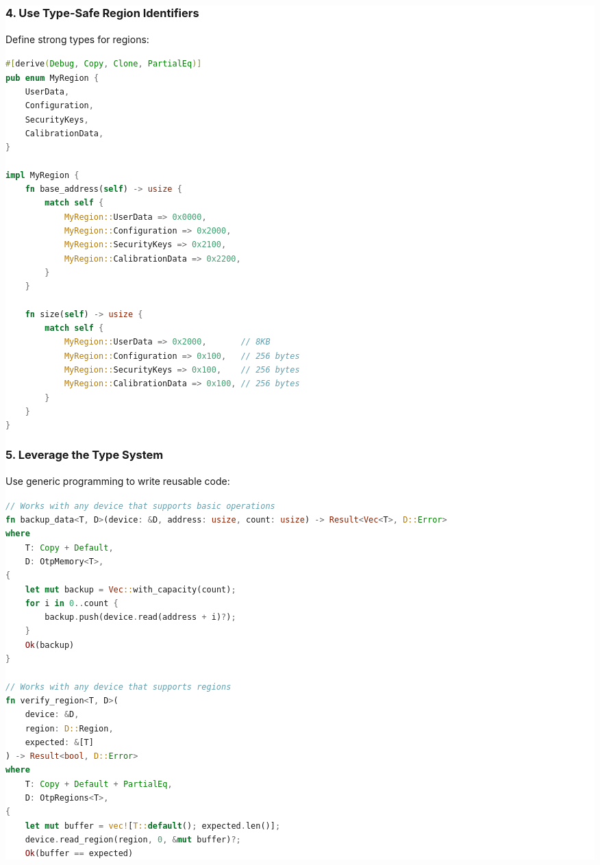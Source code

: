 ### 4. Use Type-Safe Region Identifiers

Define strong types for regions:

```rust
#[derive(Debug, Copy, Clone, PartialEq)]
pub enum MyRegion {
    UserData,
    Configuration,
    SecurityKeys,
    CalibrationData,
}

impl MyRegion {
    fn base_address(self) -> usize {
        match self {
            MyRegion::UserData => 0x0000,
            MyRegion::Configuration => 0x2000,
            MyRegion::SecurityKeys => 0x2100,
            MyRegion::CalibrationData => 0x2200,
        }
    }
    
    fn size(self) -> usize {
        match self {
            MyRegion::UserData => 0x2000,       // 8KB
            MyRegion::Configuration => 0x100,   // 256 bytes
            MyRegion::SecurityKeys => 0x100,    // 256 bytes
            MyRegion::CalibrationData => 0x100, // 256 bytes
        }
    }
}
```

### 5. Leverage the Type System

Use generic programming to write reusable code:

```rust
// Works with any device that supports basic operations
fn backup_data<T, D>(device: &D, address: usize, count: usize) -> Result<Vec<T>, D::Error>
where
    T: Copy + Default,
    D: OtpMemory<T>,
{
    let mut backup = Vec::with_capacity(count);
    for i in 0..count {
        backup.push(device.read(address + i)?);
    }
    Ok(backup)
}

// Works with any device that supports regions
fn verify_region<T, D>(
    device: &D, 
    region: D::Region, 
    expected: &[T]
) -> Result<bool, D::Error>
where
    T: Copy + Default + PartialEq,
    D: OtpRegions<T>,
{
    let mut buffer = vec![T::default(); expected.len()];
    device.read_region(region, 0, &mut buffer)?;
    Ok(buffer == expected)
```